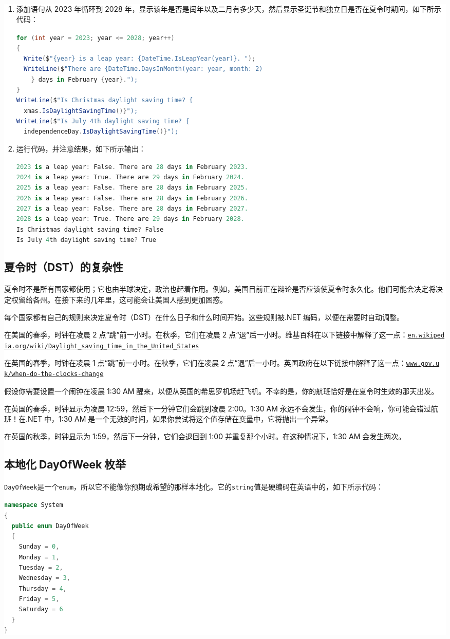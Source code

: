 1.  添加语句从 2023 年循环到 2028 年，显示该年是否是闰年以及二月有多少天，然后显示圣诞节和独立日是否在夏令时期间，如下所示代码：

    ```cs
    for (int year = 2023; year <= 2028; year++)
    {
      Write($"{year} is a leap year: {DateTime.IsLeapYear(year)}. ");
      WriteLine($"There are {DateTime.DaysInMonth(year: year, month: 2)
        } days in February {year}.");
    }
    WriteLine($"Is Christmas daylight saving time? {
      xmas.IsDaylightSavingTime()}");
    WriteLine($"Is July 4th daylight saving time? {
      independenceDay.IsDaylightSavingTime()}"); 
    ```

1.  运行代码，并注意结果，如下所示输出：

    ```cs
    2023 is a leap year: False. There are 28 days in February 2023.
    2024 is a leap year: True. There are 29 days in February 2024.
    2025 is a leap year: False. There are 28 days in February 2025.
    2026 is a leap year: False. There are 28 days in February 2026.
    2027 is a leap year: False. There are 28 days in February 2027.
    2028 is a leap year: True. There are 29 days in February 2028.
    Is Christmas daylight saving time? False
    Is July 4th daylight saving time? True 
    ```

## 夏令时（DST）的复杂性

夏令时不是所有国家都使用；它也由半球决定，政治也起着作用。例如，美国目前正在辩论是否应该使夏令时永久化。他们可能会决定将决定权留给各州。在接下来的几年里，这可能会让美国人感到更加困惑。

每个国家都有自己的规则来决定夏令时（DST）在什么日子和什么时间开始。这些规则被.NET 编码，以便在需要时自动调整。

在美国的春季，时钟在凌晨 2 点“跳”前一小时。在秋季，它们在凌晨 2 点“退”后一小时。维基百科在以下链接中解释了这一点：[`en.wikipedia.org/wiki/Daylight_saving_time_in_the_United_States`](https://en.wikipedia.org/wiki/Daylight_saving_time_in_the_United_States)

在英国的春季，时钟在凌晨 1 点“跳”前一小时。在秋季，它们在凌晨 2 点“退”后一小时。英国政府在以下链接中解释了这一点：[`www.gov.uk/when-do-the-clocks-change`](https://www.gov.uk/when-do-the-clocks-change)

假设你需要设置一个闹钟在凌晨 1:30 AM 醒来，以便从英国的希思罗机场赶飞机。不幸的是，你的航班恰好是在夏令时生效的那天出发。

在英国的春季，时钟显示为凌晨 12:59，然后下一分钟它们会跳到凌晨 2:00。1:30 AM 永远不会发生，你的闹钟不会响，你可能会错过航班！在.NET 中，1:30 AM 是一个无效的时间，如果你尝试将这个值存储在变量中，它将抛出一个异常。

在英国的秋季，时钟显示为 1:59，然后下一分钟，它们会退回到 1:00 并重复那个小时。在这种情况下，1:30 AM 会发生两次。

## 本地化 DayOfWeek 枚举

`DayOfWeek`是一个`enum`，所以它不能像你预期或希望的那样本地化。它的`string`值是硬编码在英语中的，如下所示代码：

```cs
namespace System
{
  public enum DayOfWeek
  {
    Sunday = 0,
    Monday = 1,
    Tuesday = 2,
    Wednesday = 3,
    Thursday = 4,
    Friday = 5,
    Saturday = 6
  }
} 
```
